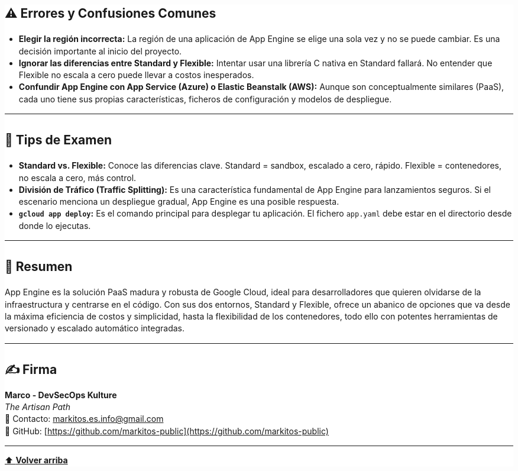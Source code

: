 ## ⚠️ Errores y Confusiones Comunes

*   **Elegir la región incorrecta:** La región de una aplicación de App Engine se elige una sola vez y no se puede cambiar. Es una decisión importante al inicio del proyecto.
*   **Ignorar las diferencias entre Standard y Flexible:** Intentar usar una librería C nativa en Standard fallará. No entender que Flexible no escala a cero puede llevar a costos inesperados.
*   **Confundir App Engine con App Service (Azure) o Elastic Beanstalk (AWS):** Aunque son conceptualmente similares (PaaS), cada uno tiene sus propias características, ficheros de configuración y modelos de despliegue.

---

## 🎯 Tips de Examen

*   **Standard vs. Flexible:** Conoce las diferencias clave. Standard = sandbox, escalado a cero, rápido. Flexible = contenedores, no escala a cero, más control.
*   **División de Tráfico (Traffic Splitting):** Es una característica fundamental de App Engine para lanzamientos seguros. Si el escenario menciona un despliegue gradual, App Engine es una posible respuesta.
*   **`gcloud app deploy`:** Es el comando principal para desplegar tu aplicación. El fichero `app.yaml` debe estar en el directorio desde donde lo ejecutas.

---

## 🧾 Resumen

App Engine es la solución PaaS madura y robusta de Google Cloud, ideal para desarrolladores que quieren olvidarse de la infraestructura y centrarse en el código. Con sus dos entornos, Standard y Flexible, ofrece un abanico de opciones que va desde la máxima eficiencia de costos y simplicidad, hasta la flexibilidad de los contenedores, todo ello con potentes herramientas de versionado y escalado automático integradas.

---

## ✍️ Firma

**Marco - DevSecOps Kulture**  
*The Artisan Path*  
📧 Contacto: [markitos.es.info@gmail.com](mailto:markitos.es.info@gmail.com)  
🐙 GitHub: [https://github.com/markitos-public](https://github.com/markitos-public)

---

[⬆️ **Volver arriba**](#-app-engine-paas)
